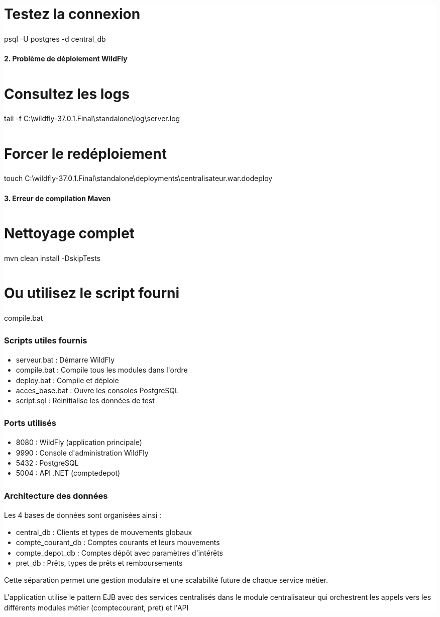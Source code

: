 # Testez la connexion
psql -U postgres -d central_db

#### 2. Problème de déploiement WildFly
# Consultez les logs
tail -f C:\wildfly-37.0.1.Final\standalone\log\server.log

# Forcer le redéploiement
touch C:\wildfly-37.0.1.Final\standalone\deployments\centralisateur.war.dodeploy

#### 3. Erreur de compilation Maven
# Nettoyage complet
mvn clean install -DskipTests

# Ou utilisez le script fourni
compile.bat

### Scripts utiles fournis

- serveur.bat : Démarre WildFly
- compile.bat : Compile tous les modules dans l'ordre
- deploy.bat : Compile et déploie
- acces_base.bat : Ouvre les consoles PostgreSQL
- script.sql : Réinitialise les données de test

### Ports utilisés
- 8080 : WildFly (application principale)
- 9990 : Console d'administration WildFly
- 5432 : PostgreSQL
- 5004 : API .NET (comptedepot)

### Architecture des données

Les 4 bases de données sont organisées ainsi :
- central_db : Clients et types de mouvements globaux
- compte_courant_db : Comptes courants et leurs mouvements
- compte_depot_db : Comptes dépôt avec paramètres d'intérêts
- pret_db : Prêts, types de prêts et remboursements

Cette séparation permet une gestion modulaire et une scalabilité future de chaque service métier.

L'application utilise le pattern EJB avec des services centralisés dans le module centralisateur qui orchestrent les appels vers les différents modules métier (comptecourant, pret) et l'API
